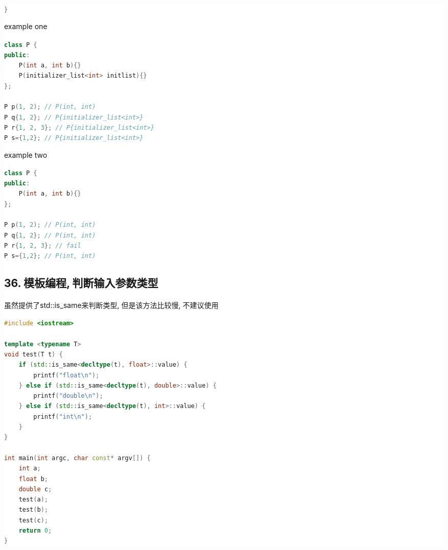 ```cpp
}
```

example one

```cpp
class P {
public:
    P(int a, int b){}
    P(initializer_list<int> initlist){}
};

P p(1, 2); // P(int, int)
P q{1, 2}; // P{initializer_list<int>}
P r{1, 2, 3}; // P{initializer_list<int>}
P s={1,2}; // P{initializer_list<int>}
```

example two

```cpp
class P {
public:
    P(int a, int b){}
};

P p(1, 2); // P(int, int)
P q{1, 2}; // P(int, int)
P r{1, 2, 3}; // fail
P s={1,2}; // P(int, int)
```

## 36. 模板编程, 判断输入参数类型

虽然提供了std::is_same来判断类型, 但是该方法比较慢, 不建议使用

```cpp
#include <iostream>

template <typename T>
void test(T t) {
    if (std::is_same<decltype(t), float>::value) {
        printf("float\n");
    } else if (std::is_same<decltype(t), double>::value) {
        printf("double\n");
    } else if (std::is_same<decltype(t), int>::value) {
        printf("int\n");
    }
}

int main(int argc, char const* argv[]) {
    int a;
    float b;
    double c;
    test(a);
    test(b);
    test(c);
    return 0;
}
```
